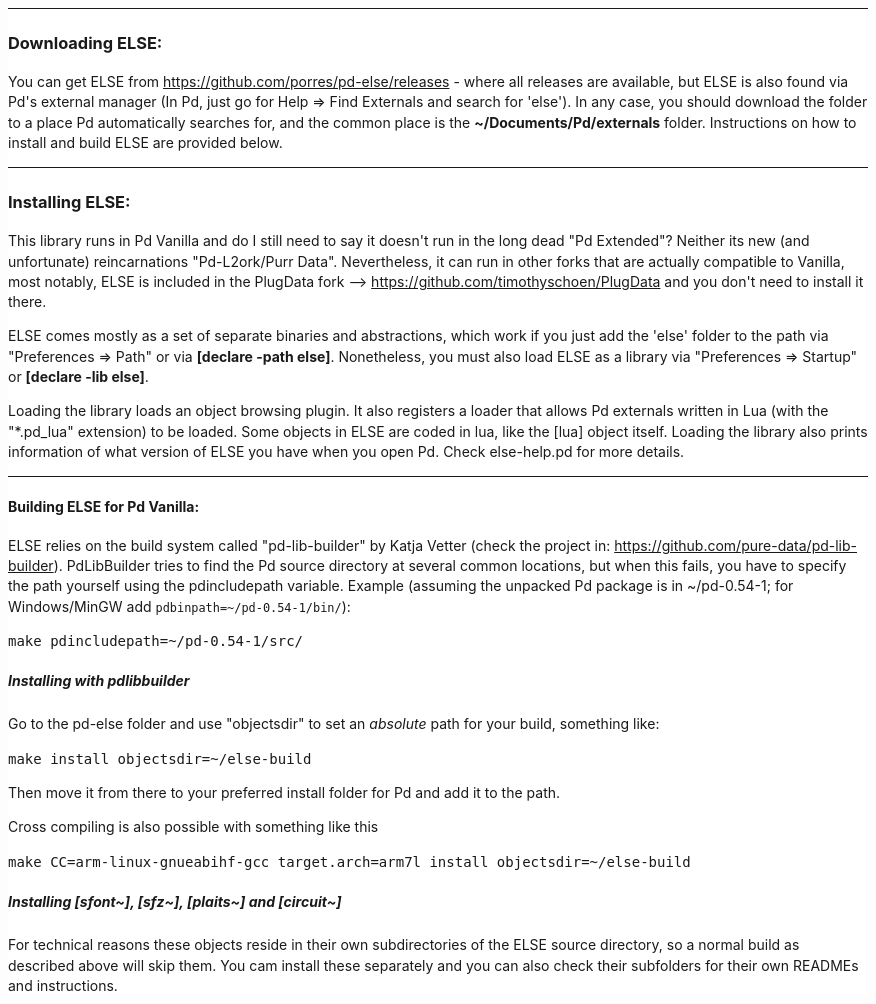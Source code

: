 --------------------------------------------------------------------------

### Downloading ELSE:

You can get ELSE from https://github.com/porres/pd-else/releases - where all releases are available, but ELSE is also found via Pd's external manager (In Pd, just go for Help => Find Externals and search for 'else'). In any case, you should download the folder to a place Pd automatically searches for, and the common place is the **~/Documents/Pd/externals** folder. Instructions on how to install and build ELSE are provided below.

--------------------------------------------------------------------------

### Installing ELSE:

This library runs in Pd Vanilla and do I still need to say it doesn't run in the long dead "Pd Extended"? Neither its new (and unfortunate) reincarnations "Pd-L2ork/Purr Data". Nevertheless, it can run in other forks that are actually compatible to Vanilla, most notably, ELSE is included in the PlugData fork --> <https://github.com/timothyschoen/PlugData> and you don't need to install it there.

ELSE comes mostly as a set of separate binaries and abstractions, which work if you just add the 'else' folder to the path via "Preferences => Path" or via **[declare -path else]**. Nonetheless, you must also load ELSE as a library via "Preferences => Startup" or **[declare -lib else]**. 

Loading the library loads an object browsing plugin. It also registers a loader that allows Pd externals written in Lua (with the "*.pd_lua" extension) to be loaded. Some objects in ELSE are coded in lua, like the [lua] object itself. Loading the library also prints information of what version of ELSE you have when you open Pd. Check else-help.pd for more details.

--------------------------------------------------------------------------

#### Building ELSE for Pd Vanilla:

ELSE relies on the build system called "pd-lib-builder" by Katja Vetter (check the project in: <https://github.com/pure-data/pd-lib-builder>). PdLibBuilder tries to find the Pd source directory at several common locations, but when this fails, you have to specify the path yourself using the pdincludepath variable. Example (assuming the unpacked Pd package is in ~/pd-0.54-1; for Windows/MinGW add `pdbinpath=~/pd-0.54-1/bin/`):

<pre>make pdincludepath=~/pd-0.54-1/src/</pre>

##### Installing with pdlibbuilder

Go to the pd-else folder and use "objectsdir" to set an *absolute* path for your build, something like:

<pre>make install objectsdir=~/else-build</pre>
Then move it from there to your preferred install folder for Pd and add it to the path.

Cross compiling is also possible with something like this

<pre>make CC=arm-linux-gnueabihf-gcc target.arch=arm7l install objectsdir=~/else-build</pre>

##### Installing [sfont~], [sfz~], [plaits~] and [circuit~]

For technical reasons these objects reside in their own subdirectories of the ELSE source directory, so a normal build as described above will skip them. You cam install these separately and you can also check their subfolders for their own READMEs and instructions.
